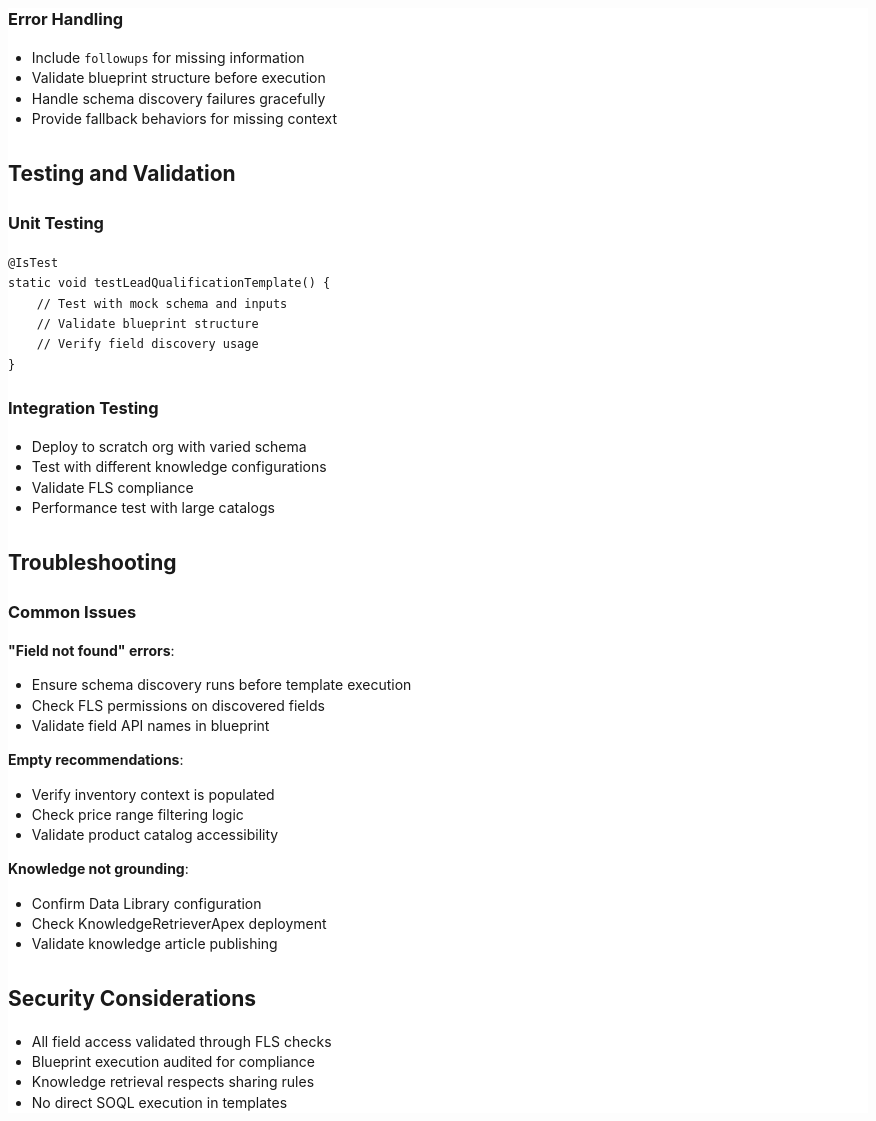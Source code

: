### Error Handling
- Include `followups` for missing information
- Validate blueprint structure before execution
- Handle schema discovery failures gracefully
- Provide fallback behaviors for missing context

## Testing and Validation

### Unit Testing
```apex
@IsTest
static void testLeadQualificationTemplate() {
    // Test with mock schema and inputs
    // Validate blueprint structure
    // Verify field discovery usage
}
```

### Integration Testing
- Deploy to scratch org with varied schema
- Test with different knowledge configurations
- Validate FLS compliance
- Performance test with large catalogs

## Troubleshooting

### Common Issues

**"Field not found" errors**:
- Ensure schema discovery runs before template execution
- Check FLS permissions on discovered fields
- Validate field API names in blueprint

**Empty recommendations**:
- Verify inventory context is populated
- Check price range filtering logic
- Validate product catalog accessibility

**Knowledge not grounding**:
- Confirm Data Library configuration
- Check KnowledgeRetrieverApex deployment
- Validate knowledge article publishing

## Security Considerations

- All field access validated through FLS checks
- Blueprint execution audited for compliance
- Knowledge retrieval respects sharing rules
- No direct SOQL execution in templates
